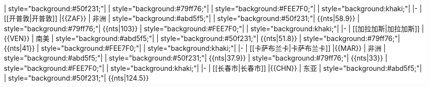 | style="background:#50f231;"|
| style="background:#79ff76;"| 
| style="background:#FEE7F0;"|
| style="background:khaki;"|
|-
| [[开普敦|开普敦]]
|{{ZAF}}
| 非洲
| style="background:#abd5f5;"|
| style="background:#50f231;"| {{nts|58.9}}
| style="background:#79ff76;"| {{nts|103}}
| style="background:#FEE7F0;"|
| style="background:khaki;"|
|-
| [[加拉加斯|加拉加斯]]
|{{VEN}}
| 南美
| style="background:#abd5f5;"|
| style="background:#50f231;"| {{nts|51.8}}
| style="background:#79ff76;"| {{nts|41}}
| style="background:#FEE7F0;"|
| style="background:khaki;"|
|-
| [[卡萨布兰卡|卡萨布兰卡]]
|{{MAR}}
| 非洲
| style="background:#abd5f5;"|
| style="background:#50f231;"| {{nts|37.9}}
| style="background:#79ff76;"| {{nts|33}}
| style="background:#FEE7F0;"|
| style="background:khaki;"|
|-
| [[长春市|长春市]]
|{{CHN}}
| 东亚
| style="background:#abd5f5;"|
| style="background:#50f231;"| {{nts|124.5}}